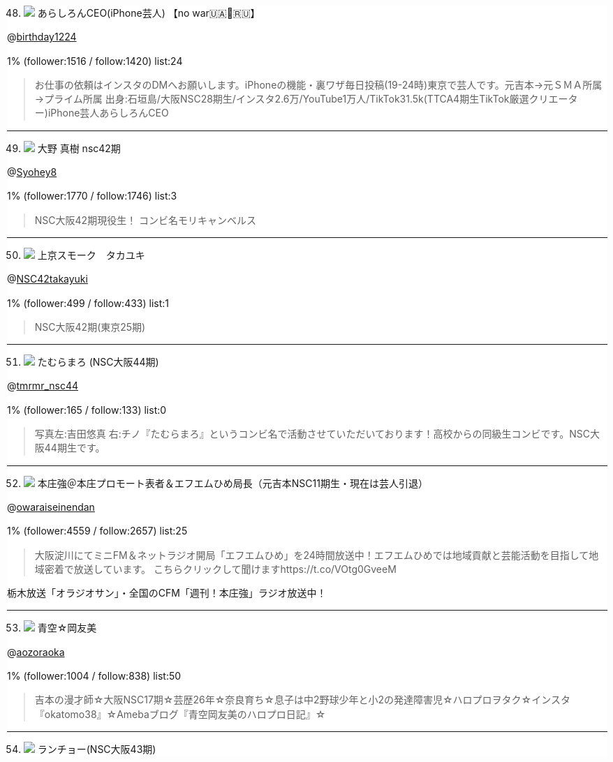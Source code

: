 48. ![](https://pbs.twimg.com/profile_images/1544841046940475392/ONJKVtJJ_normal.jpg) あらしろんCEO(iPhone芸人) 【no war🇺🇦🤝🇷🇺】

@[birthday1224](https://mobile.twitter.com/birthday1224)

1% (follower:1516 / follow:1420) list:24

> お仕事の依頼はインスタのDMへお願いします。iPhoneの機能・裏ワザ毎日投稿(19-24時)東京で芸人です。元吉本→元ＳＭＡ所属→プライム所属 出身:石垣島/大阪NSC28期生/インスタ2.6万/YouTube1万人/TikTok31.5k(TTCA4期生TikTok厳選クリエーター)iPhone芸人あらしろんCEO

---
49. ![](https://pbs.twimg.com/profile_images/1218946359652315136/vkTwkX10_normal.jpg) 大野 真樹 nsc42期

@[Syohey8](https://mobile.twitter.com/Syohey8)

1% (follower:1770 / follow:1746) list:3

> NSC大阪42期現役生！ コンビ名モリキャンベルス

---
50. ![](https://pbs.twimg.com/profile_images/1620610897642414080/_W4aEU7Y_normal.jpg) 上京スモーク　タカユキ

@[NSC42takayuki](https://mobile.twitter.com/NSC42takayuki)

1% (follower:499 / follow:433) list:1

> NSC大阪42期(東京25期)

---
51. ![](https://pbs.twimg.com/profile_images/1528736888361586693/qL9rIdLI_normal.jpg) たむらまろ (NSC大阪44期)

@[tmrmr_nsc44](https://mobile.twitter.com/tmrmr_nsc44)

1% (follower:165 / follow:133) list:0

> 写真左:吉田悠真 右:チノ『たむらまろ』というコンビ名で活動させていただいております！高校からの同級生コンビです。NSC大阪44期生です。

---
52. ![](https://pbs.twimg.com/profile_images/1445105636677545990/940p3U4W_normal.jpg) 本庄強＠本庄プロモート表者＆エフエムひめ局長（元吉本NSC11期生・現在は芸人引退）

@[owaraiseinendan](https://mobile.twitter.com/owaraiseinendan)

1% (follower:4559 / follow:2657) list:25

> 大阪淀川にてミニFM＆ネットラジオ開局「エフエムひめ」を24時間放送中！エフエムひめでは地域貢献と芸能活動を目指して地域密着で放送しています。
こちらクリックして聞けますhttps://t.co/VOtg0GveeM

栃木放送「オラジオサン」・全国のCFM「週刊！本庄強」ラジオ放送中！

---
53. ![](https://pbs.twimg.com/profile_images/1443429899864195075/TRGHSA0F_normal.jpg) 青空☆岡友美

@[aozoraoka](https://mobile.twitter.com/aozoraoka)

1% (follower:1004 / follow:838) list:50

> 吉本の漫才師☆大阪NSC17期☆芸歴26年☆奈良育ち☆息子は中2野球少年と小2の発達障害児☆ハロプロヲタク☆インスタ『okatomo38』☆Amebaブログ『青空岡友美のハロプロ日記』☆

---
54. ![](https://pbs.twimg.com/profile_images/1347847338337869824/AkzmfHw5_normal.jpg) ランチョー(NSC大阪43期)
